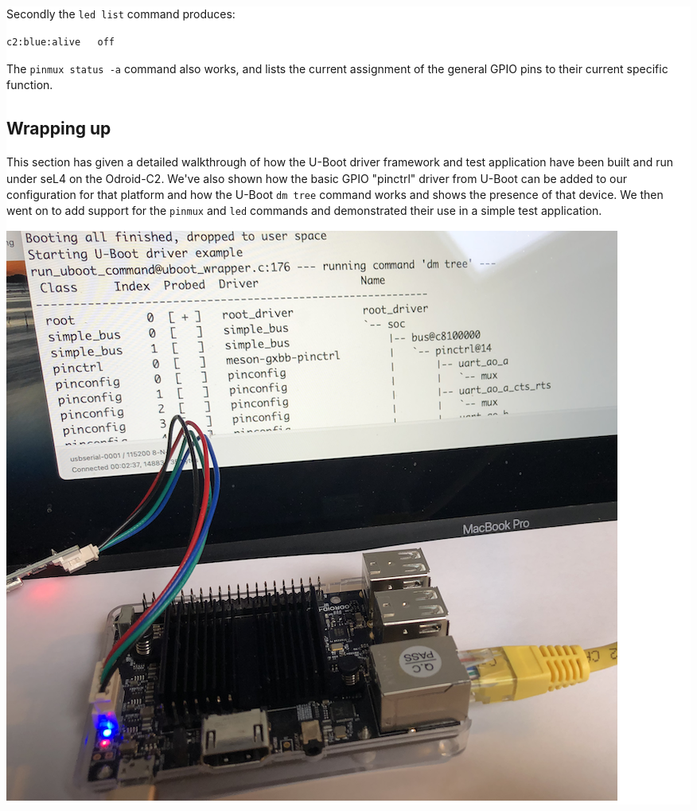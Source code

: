 Secondly the `led list` command produces:

```text
c2:blue:alive   off
```

The `pinmux status -a` command also works, and lists the current assignment of the general GPIO pins to their current specific function.

## Wrapping up

This section has given a detailed walkthrough of how the U-Boot driver framework and test application
have been built and run under seL4 on the Odroid-C2. We've also shown how the basic GPIO "pinctrl"
driver from U-Boot can be added to our configuration for that platform and how the
U-Boot `dm tree` command works and shows the presence of that device. We then went on to add support for the `pinmux` and `led` commands and demonstrated their use in a simple test application.

![C2_Boots](../../activity/new_platform/figures/odroidc2_boots.png)
